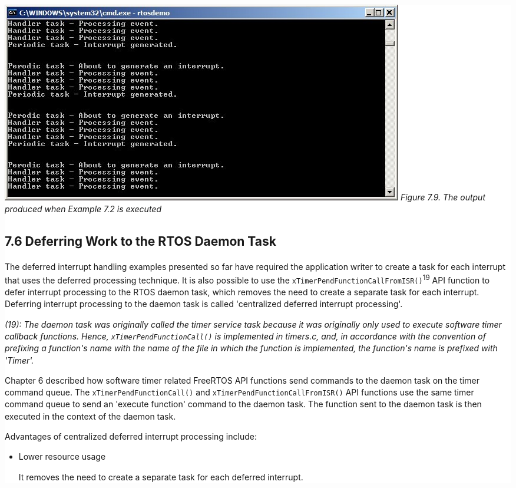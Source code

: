 ![](media/image56.jpg)
*Figure 7.9. The output produced when Example 7.2 is executed*


## 7.6 Deferring Work to the RTOS Daemon Task

The deferred interrupt handling examples presented so far have required
the application writer to create a task for each interrupt that uses the
deferred processing technique. It is also possible to use the
`xTimerPendFunctionCallFromISR()`<sup>19</sup> API function to defer interrupt
processing to the RTOS daemon task, which removes the need to create a
separate task for each interrupt. Deferring interrupt processing to the
daemon task is called 'centralized deferred interrupt processing'.

*(19): The daemon task was originally
called the timer service task because it was originally only used to
execute software timer callback functions. Hence,
`xTimerPendFunctionCall()` is implemented in timers.c, and, in
accordance with the convention of prefixing a function's name with
the name of the file in which the function is implemented, the
function's name is prefixed with 'Timer'.*


Chapter 6 described how software timer related FreeRTOS API functions
send commands to the daemon task on the timer command queue. The
`xTimerPendFunctionCall()` and `xTimerPendFunctionCallFromISR()` API
functions use the same timer command queue to send an 'execute function'
command to the daemon task. The function sent to the daemon task is then
executed in the context of the daemon task.

Advantages of centralized deferred interrupt processing include:

- Lower resource usage

  It removes the need to create a separate task for each deferred
  interrupt.
